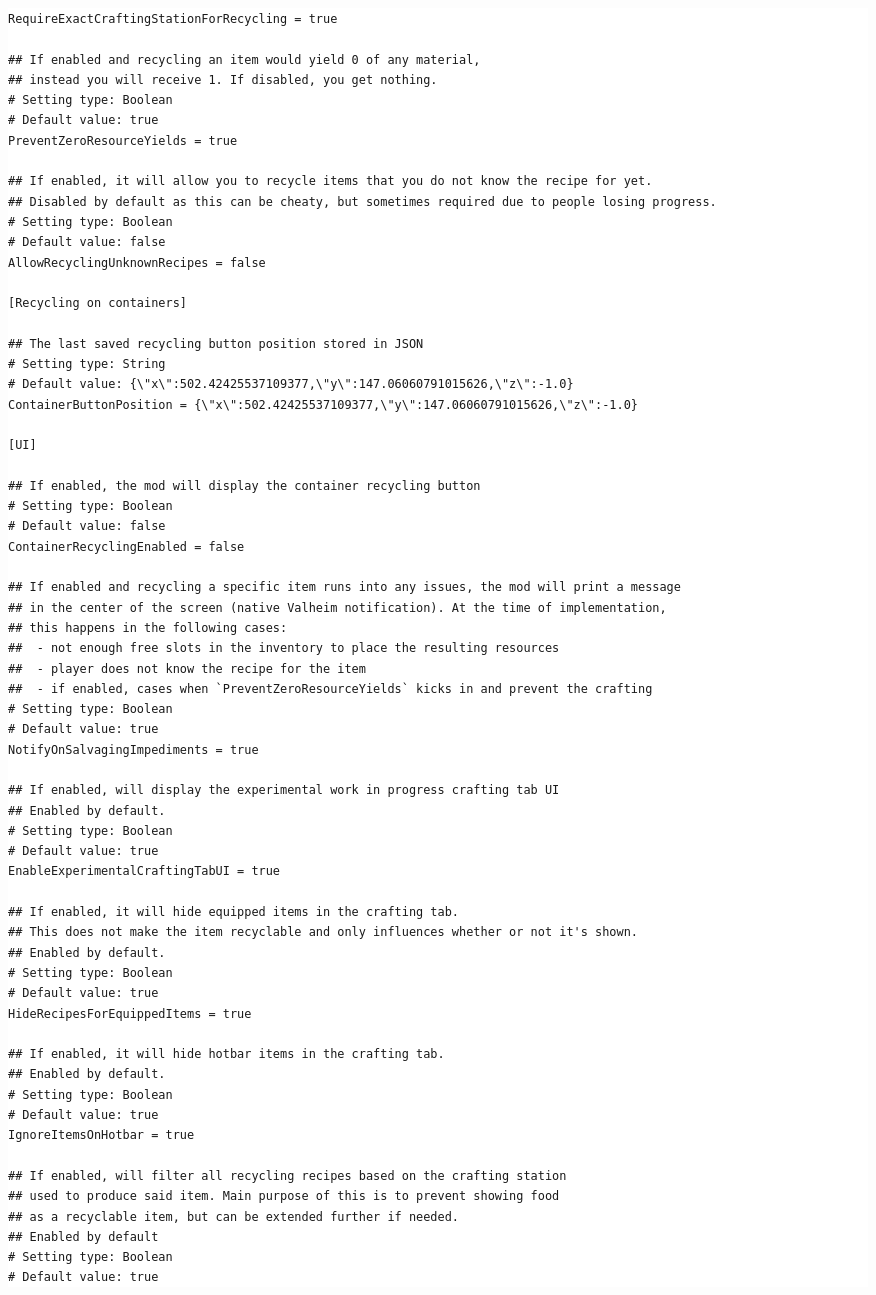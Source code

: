 ```
RequireExactCraftingStationForRecycling = true

## If enabled and recycling an item would yield 0 of any material,
## instead you will receive 1. If disabled, you get nothing.
# Setting type: Boolean
# Default value: true
PreventZeroResourceYields = true

## If enabled, it will allow you to recycle items that you do not know the recipe for yet.
## Disabled by default as this can be cheaty, but sometimes required due to people losing progress.
# Setting type: Boolean
# Default value: false
AllowRecyclingUnknownRecipes = false

[Recycling on containers]

## The last saved recycling button position stored in JSON
# Setting type: String
# Default value: {\"x\":502.42425537109377,\"y\":147.06060791015626,\"z\":-1.0}
ContainerButtonPosition = {\"x\":502.42425537109377,\"y\":147.06060791015626,\"z\":-1.0}

[UI]

## If enabled, the mod will display the container recycling button
# Setting type: Boolean
# Default value: false
ContainerRecyclingEnabled = false

## If enabled and recycling a specific item runs into any issues, the mod will print a message
## in the center of the screen (native Valheim notification). At the time of implementation,
## this happens in the following cases:
##  - not enough free slots in the inventory to place the resulting resources
##  - player does not know the recipe for the item
##  - if enabled, cases when `PreventZeroResourceYields` kicks in and prevent the crafting
# Setting type: Boolean
# Default value: true
NotifyOnSalvagingImpediments = true

## If enabled, will display the experimental work in progress crafting tab UI
## Enabled by default.
# Setting type: Boolean
# Default value: true
EnableExperimentalCraftingTabUI = true

## If enabled, it will hide equipped items in the crafting tab.
## This does not make the item recyclable and only influences whether or not it's shown.
## Enabled by default.
# Setting type: Boolean
# Default value: true
HideRecipesForEquippedItems = true

## If enabled, it will hide hotbar items in the crafting tab.
## Enabled by default.
# Setting type: Boolean
# Default value: true
IgnoreItemsOnHotbar = true

## If enabled, will filter all recycling recipes based on the crafting station
## used to produce said item. Main purpose of this is to prevent showing food
## as a recyclable item, but can be extended further if needed.
## Enabled by default
# Setting type: Boolean
# Default value: true
```